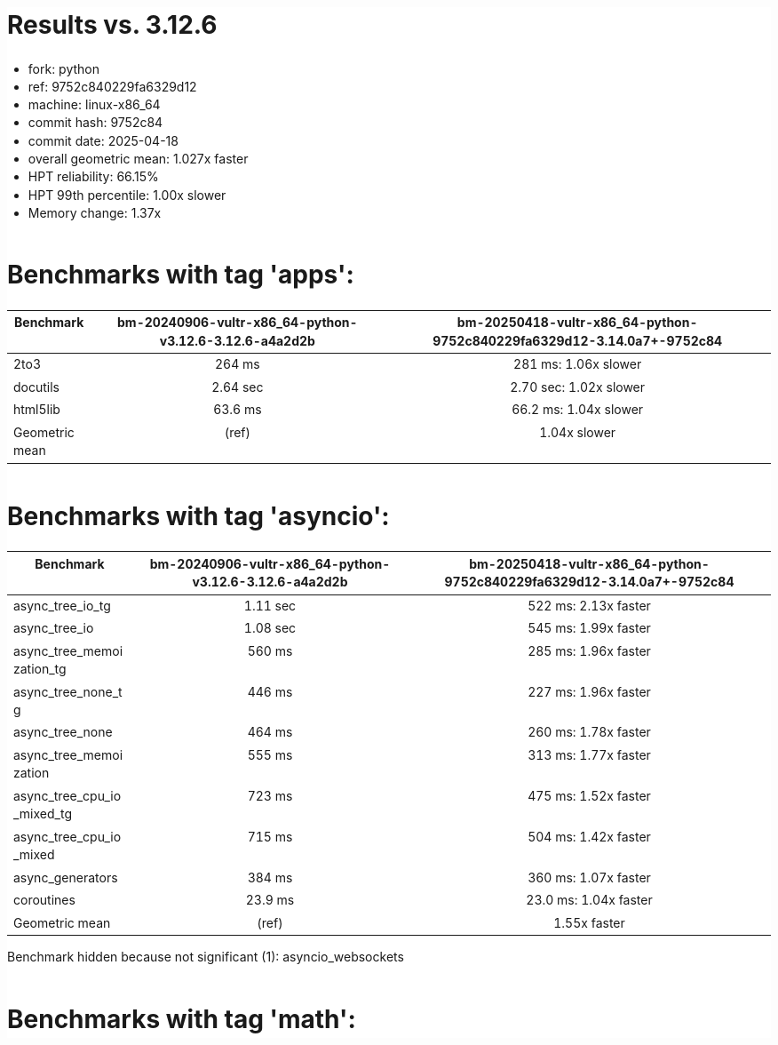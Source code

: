 # Results vs. 3.12.6

- fork: python
- ref: 9752c840229fa6329d12
- machine: linux-x86_64
- commit hash: 9752c84
- commit date: 2025-04-18
- overall geometric mean: 1.027x faster
- HPT reliability: 66.15%
- HPT 99th percentile: 1.00x slower
- Memory change: 1.37x

Benchmarks with tag 'apps':
===========================

| Benchmark      | bm-20240906-vultr-x86_64-python-v3.12.6-3.12.6-a4a2d2b | bm-20250418-vultr-x86_64-python-9752c840229fa6329d12-3.14.0a7+-9752c84 |
|----------------|:------------------------------------------------------:|:----------------------------------------------------------------------:|
| 2to3           | 264 ms                                                 | 281 ms: 1.06x slower                                                   |
| docutils       | 2.64 sec                                               | 2.70 sec: 1.02x slower                                                 |
| html5lib       | 63.6 ms                                                | 66.2 ms: 1.04x slower                                                  |
| Geometric mean | (ref)                                                  | 1.04x slower                                                           |

Benchmarks with tag 'asyncio':
==============================

| Benchmark                  | bm-20240906-vultr-x86_64-python-v3.12.6-3.12.6-a4a2d2b | bm-20250418-vultr-x86_64-python-9752c840229fa6329d12-3.14.0a7+-9752c84 |
|----------------------------|:------------------------------------------------------:|:----------------------------------------------------------------------:|
| async_tree_io_tg           | 1.11 sec                                               | 522 ms: 2.13x faster                                                   |
| async_tree_io              | 1.08 sec                                               | 545 ms: 1.99x faster                                                   |
| async_tree_memoization_tg  | 560 ms                                                 | 285 ms: 1.96x faster                                                   |
| async_tree_none_tg         | 446 ms                                                 | 227 ms: 1.96x faster                                                   |
| async_tree_none            | 464 ms                                                 | 260 ms: 1.78x faster                                                   |
| async_tree_memoization     | 555 ms                                                 | 313 ms: 1.77x faster                                                   |
| async_tree_cpu_io_mixed_tg | 723 ms                                                 | 475 ms: 1.52x faster                                                   |
| async_tree_cpu_io_mixed    | 715 ms                                                 | 504 ms: 1.42x faster                                                   |
| async_generators           | 384 ms                                                 | 360 ms: 1.07x faster                                                   |
| coroutines                 | 23.9 ms                                                | 23.0 ms: 1.04x faster                                                  |
| Geometric mean             | (ref)                                                  | 1.55x faster                                                           |

Benchmark hidden because not significant (1): asyncio_websockets

Benchmarks with tag 'math':
===========================
